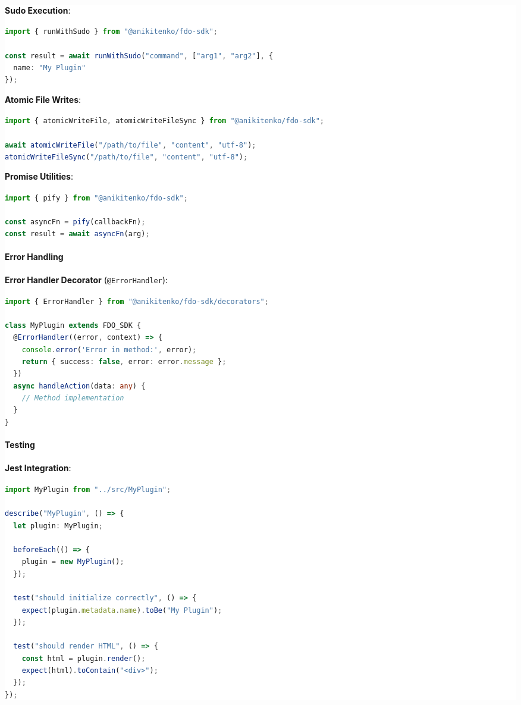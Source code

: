 **Sudo Execution**:
```typescript
import { runWithSudo } from "@anikitenko/fdo-sdk";

const result = await runWithSudo("command", ["arg1", "arg2"], {
  name: "My Plugin"
});
```

**Atomic File Writes**:
```typescript
import { atomicWriteFile, atomicWriteFileSync } from "@anikitenko/fdo-sdk";

await atomicWriteFile("/path/to/file", "content", "utf-8");
atomicWriteFileSync("/path/to/file", "content", "utf-8");
```

**Promise Utilities**:
```typescript
import { pify } from "@anikitenko/fdo-sdk";

const asyncFn = pify(callbackFn);
const result = await asyncFn(arg);
```

#### Error Handling

**Error Handler Decorator** (`@ErrorHandler`):
```typescript
import { ErrorHandler } from "@anikitenko/fdo-sdk/decorators";

class MyPlugin extends FDO_SDK {
  @ErrorHandler((error, context) => {
    console.error('Error in method:', error);
    return { success: false, error: error.message };
  })
  async handleAction(data: any) {
    // Method implementation
  }
}
```

#### Testing

**Jest Integration**:
```typescript
import MyPlugin from "../src/MyPlugin";

describe("MyPlugin", () => {
  let plugin: MyPlugin;

  beforeEach(() => {
    plugin = new MyPlugin();
  });

  test("should initialize correctly", () => {
    expect(plugin.metadata.name).toBe("My Plugin");
  });

  test("should render HTML", () => {
    const html = plugin.render();
    expect(html).toContain("<div>");
  });
});
```

